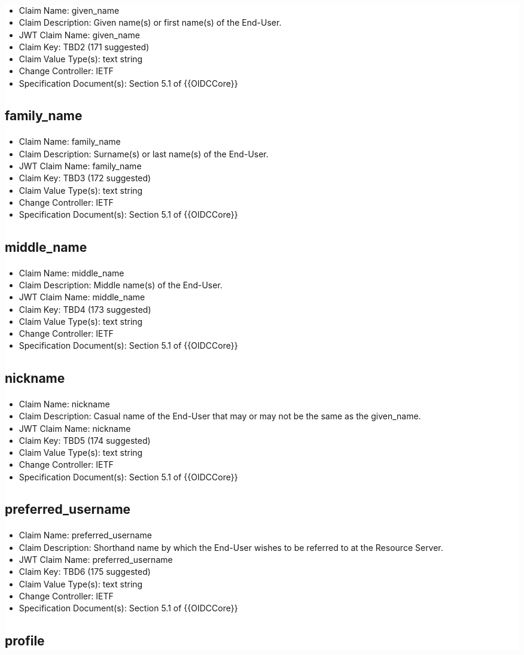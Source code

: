 - Claim Name: given_name
- Claim Description: Given name(s) or first name(s) of the End-User.
- JWT Claim Name: given_name
- Claim Key: TBD2 (171 suggested)
- Claim Value Type(s): text string
- Change Controller: IETF
- Specification Document(s): Section 5.1 of {{OIDCCore}}

## family_name

- Claim Name: family_name
- Claim Description: Surname(s) or last name(s) of the End-User.
- JWT Claim Name: family_name
- Claim Key: TBD3 (172 suggested)
- Claim Value Type(s): text string
- Change Controller: IETF
- Specification Document(s): Section 5.1 of {{OIDCCore}}

## middle_name

- Claim Name: middle_name
- Claim Description: Middle name(s) of the End-User.
- JWT Claim Name: middle_name
- Claim Key: TBD4 (173 suggested)
- Claim Value Type(s): text string
- Change Controller: IETF
- Specification Document(s): Section 5.1 of {{OIDCCore}}

## nickname

- Claim Name: nickname
- Claim Description: Casual name of the End-User that may or may not be the same as the given_name.
- JWT Claim Name: nickname
- Claim Key: TBD5 (174 suggested)
- Claim Value Type(s): text string
- Change Controller: IETF
- Specification Document(s): Section 5.1 of {{OIDCCore}}

## preferred_username

- Claim Name: preferred_username
- Claim Description: Shorthand name by which the End-User wishes to be referred to at the Resource Server.
- JWT Claim Name: preferred_username
- Claim Key: TBD6 (175 suggested)
- Claim Value Type(s): text string
- Change Controller: IETF
- Specification Document(s): Section 5.1 of {{OIDCCore}}

## profile

